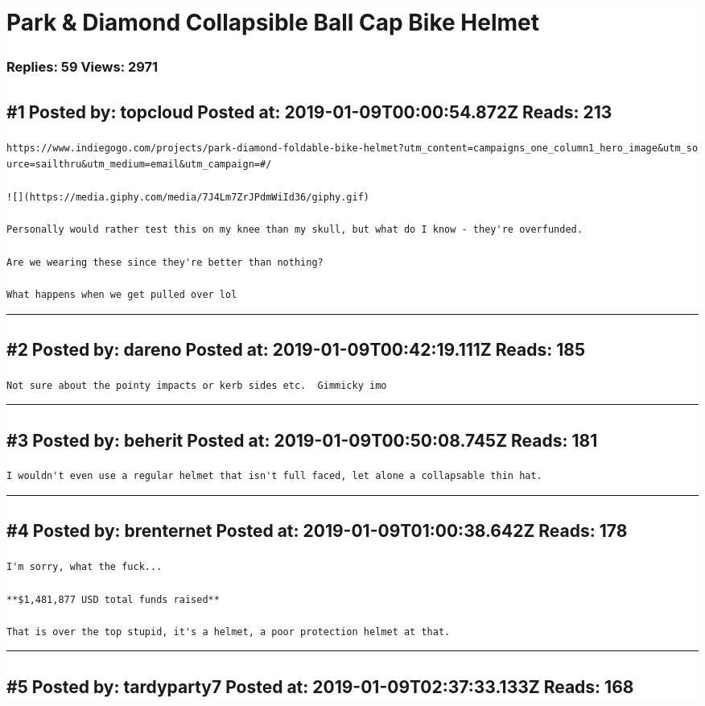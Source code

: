 # Park &amp; Diamond Collapsible Ball Cap Bike Helmet

### Replies: 59 Views: 2971

## \#1 Posted by: topcloud Posted at: 2019-01-09T00:00:54.872Z Reads: 213

```
https://www.indiegogo.com/projects/park-diamond-foldable-bike-helmet?utm_content=campaigns_one_column1_hero_image&utm_source=sailthru&utm_medium=email&utm_campaign=#/

![](https://media.giphy.com/media/7J4Lm7ZrJPdmWiId36/giphy.gif)

Personally would rather test this on my knee than my skull, but what do I know - they're overfunded.

Are we wearing these since they're better than nothing?  

What happens when we get pulled over lol
```

---
## \#2 Posted by: dareno Posted at: 2019-01-09T00:42:19.111Z Reads: 185

```
Not sure about the pointy impacts or kerb sides etc.  Gimmicky imo
```

---
## \#3 Posted by: beherit Posted at: 2019-01-09T00:50:08.745Z Reads: 181

```
I wouldn't even use a regular helmet that isn't full faced, let alone a collapsable thin hat.
```

---
## \#4 Posted by: brenternet Posted at: 2019-01-09T01:00:38.642Z Reads: 178

```
I'm sorry, what the fuck...

**$1,481,877 USD total funds raised**

That is over the top stupid, it's a helmet, a poor protection helmet at that.
```

---
## \#5 Posted by: tardyparty7 Posted at: 2019-01-09T02:37:33.133Z Reads: 168

